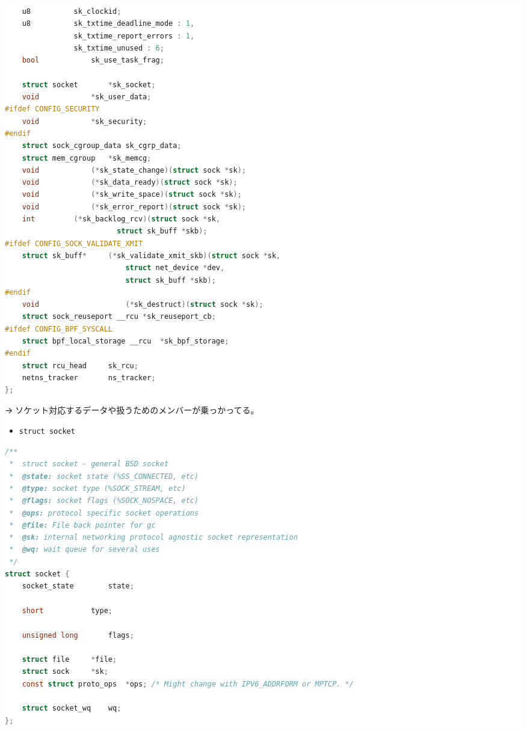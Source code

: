 ```c
	u8			sk_clockid;
	u8			sk_txtime_deadline_mode : 1,
				sk_txtime_report_errors : 1,
				sk_txtime_unused : 6;
	bool			sk_use_task_frag;

	struct socket		*sk_socket;
	void			*sk_user_data;
#ifdef CONFIG_SECURITY
	void			*sk_security;
#endif
	struct sock_cgroup_data	sk_cgrp_data;
	struct mem_cgroup	*sk_memcg;
	void			(*sk_state_change)(struct sock *sk);
	void			(*sk_data_ready)(struct sock *sk);
	void			(*sk_write_space)(struct sock *sk);
	void			(*sk_error_report)(struct sock *sk);
	int			(*sk_backlog_rcv)(struct sock *sk,
						  struct sk_buff *skb);
#ifdef CONFIG_SOCK_VALIDATE_XMIT
	struct sk_buff*		(*sk_validate_xmit_skb)(struct sock *sk,
							struct net_device *dev,
							struct sk_buff *skb);
#endif
	void                    (*sk_destruct)(struct sock *sk);
	struct sock_reuseport __rcu	*sk_reuseport_cb;
#ifdef CONFIG_BPF_SYSCALL
	struct bpf_local_storage __rcu	*sk_bpf_storage;
#endif
	struct rcu_head		sk_rcu;
	netns_tracker		ns_tracker;
};
```

-> ソケット対応するデータや扱うためのメンバーが乗っかってる。

- `struct socket`

```c
/**
 *  struct socket - general BSD socket
 *  @state: socket state (%SS_CONNECTED, etc)
 *  @type: socket type (%SOCK_STREAM, etc)
 *  @flags: socket flags (%SOCK_NOSPACE, etc)
 *  @ops: protocol specific socket operations
 *  @file: File back pointer for gc
 *  @sk: internal networking protocol agnostic socket representation
 *  @wq: wait queue for several uses
 */
struct socket {
	socket_state		state;

	short			type;

	unsigned long		flags;

	struct file		*file;
	struct sock		*sk;
	const struct proto_ops	*ops; /* Might change with IPV6_ADDRFORM or MPTCP. */

	struct socket_wq	wq;
};
```
